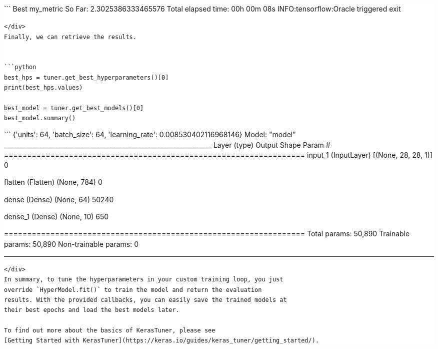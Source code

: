 <div class="k-default-codeblock">
```
Best my_metric So Far: 2.3025386333465576
Total elapsed time: 00h 00m 08s
INFO:tensorflow:Oracle triggered exit

```
</div>
Finally, we can retrieve the results.


```python
best_hps = tuner.get_best_hyperparameters()[0]
print(best_hps.values)

best_model = tuner.get_best_models()[0]
best_model.summary()
```

<div class="k-default-codeblock">
```
{'units': 64, 'batch_size': 64, 'learning_rate': 0.008530402116968146}
Model: "model"
_________________________________________________________________
 Layer (type)                Output Shape              Param #   
=================================================================
 input_1 (InputLayer)        [(None, 28, 28, 1)]       0         
                                                                 
 flatten (Flatten)           (None, 784)               0         
                                                                 
 dense (Dense)               (None, 64)                50240     
                                                                 
 dense_1 (Dense)             (None, 10)                650       
                                                                 
=================================================================
Total params: 50,890
Trainable params: 50,890
Non-trainable params: 0
_________________________________________________________________

```
</div>
In summary, to tune the hyperparameters in your custom training loop, you just
override `HyperModel.fit()` to train the model and return the evaluation
results. With the provided callbacks, you can easily save the trained models at
their best epochs and load the best models later.

To find out more about the basics of KerasTuner, please see
[Getting Started with KerasTuner](https://keras.io/guides/keras_tuner/getting_started/).
